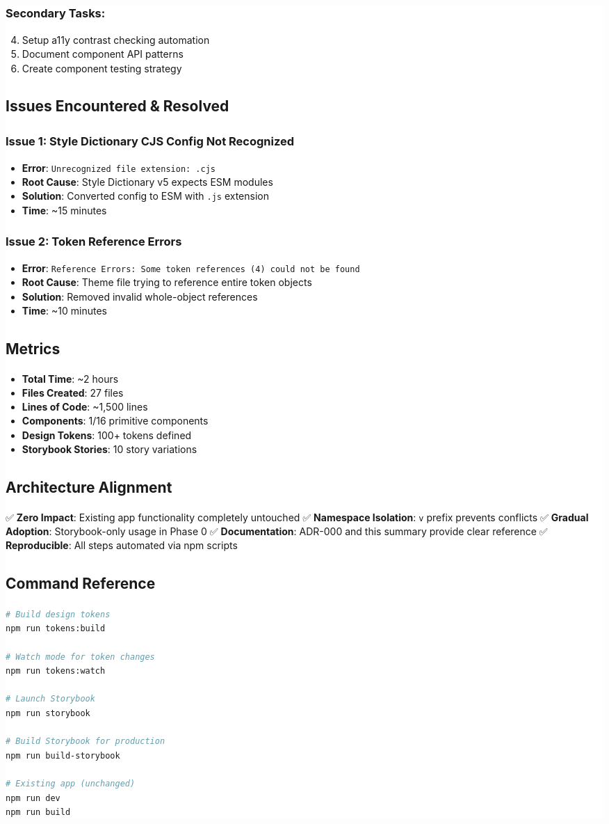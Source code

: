 ### Secondary Tasks:
4. Setup a11y contrast checking automation
5. Document component API patterns
6. Create component testing strategy

## Issues Encountered & Resolved

### Issue 1: Style Dictionary CJS Config Not Recognized
- **Error**: `Unrecognized file extension: .cjs`
- **Root Cause**: Style Dictionary v5 expects ESM modules
- **Solution**: Converted config to ESM with `.js` extension
- **Time**: ~15 minutes

### Issue 2: Token Reference Errors
- **Error**: `Reference Errors: Some token references (4) could not be found`
- **Root Cause**: Theme file trying to reference entire token objects
- **Solution**: Removed invalid whole-object references
- **Time**: ~10 minutes

## Metrics

- **Total Time**: ~2 hours
- **Files Created**: 27 files
- **Lines of Code**: ~1,500 lines
- **Components**: 1/16 primitive components
- **Design Tokens**: 100+ tokens defined
- **Storybook Stories**: 10 story variations

## Architecture Alignment

✅ **Zero Impact**: Existing app functionality completely untouched
✅ **Namespace Isolation**: `v` prefix prevents conflicts
✅ **Gradual Adoption**: Storybook-only usage in Phase 0
✅ **Documentation**: ADR-000 and this summary provide clear reference
✅ **Reproducible**: All steps automated via npm scripts

## Command Reference

```bash
# Build design tokens
npm run tokens:build

# Watch mode for token changes
npm run tokens:watch

# Launch Storybook
npm run storybook

# Build Storybook for production
npm run build-storybook

# Existing app (unchanged)
npm run dev
npm run build
```
